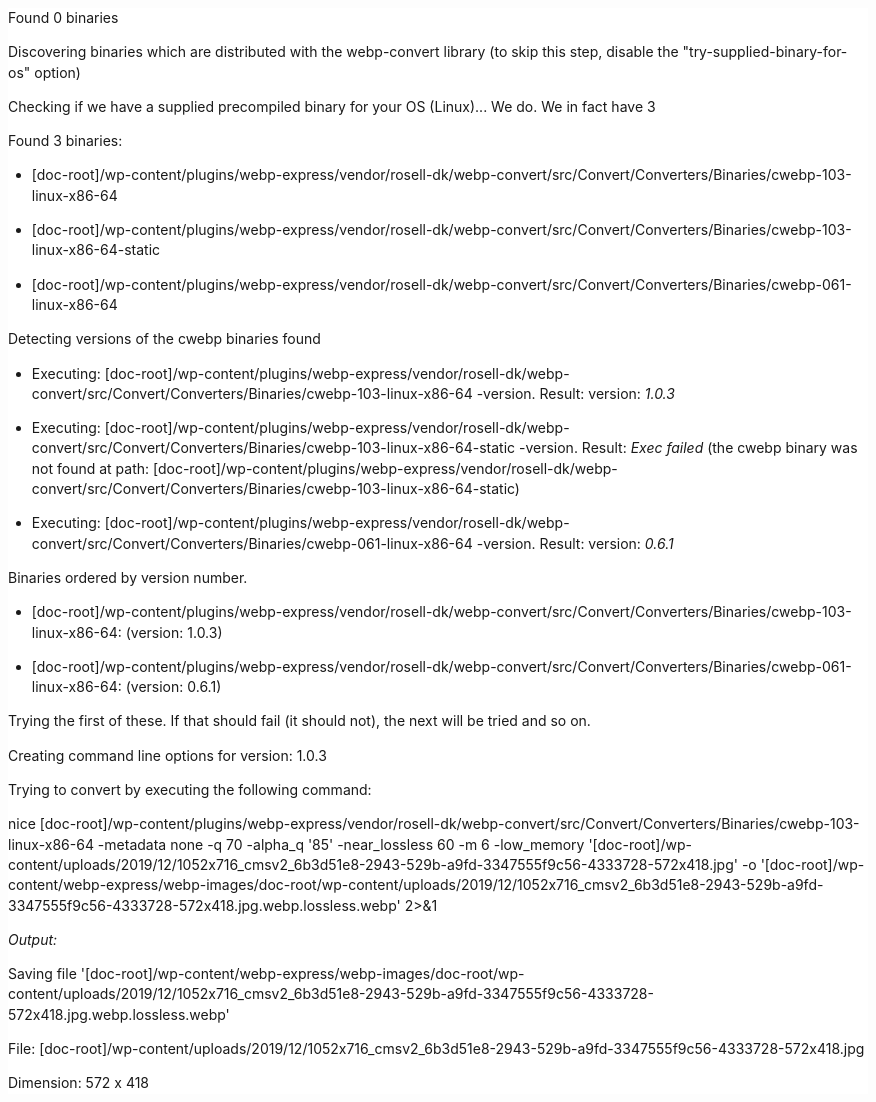 Found 0 binaries

Discovering binaries which are distributed with the webp-convert library (to skip this step, disable the "try-supplied-binary-for-os" option)

Checking if we have a supplied precompiled binary for your OS (Linux)... We do. We in fact have 3

Found 3 binaries: 

- [doc-root]/wp-content/plugins/webp-express/vendor/rosell-dk/webp-convert/src/Convert/Converters/Binaries/cwebp-103-linux-x86-64

- [doc-root]/wp-content/plugins/webp-express/vendor/rosell-dk/webp-convert/src/Convert/Converters/Binaries/cwebp-103-linux-x86-64-static

- [doc-root]/wp-content/plugins/webp-express/vendor/rosell-dk/webp-convert/src/Convert/Converters/Binaries/cwebp-061-linux-x86-64

Detecting versions of the cwebp binaries found

- Executing: [doc-root]/wp-content/plugins/webp-express/vendor/rosell-dk/webp-convert/src/Convert/Converters/Binaries/cwebp-103-linux-x86-64 -version. Result: version: *1.0.3*

- Executing: [doc-root]/wp-content/plugins/webp-express/vendor/rosell-dk/webp-convert/src/Convert/Converters/Binaries/cwebp-103-linux-x86-64-static -version. Result: *Exec failed* (the cwebp binary was not found at path: [doc-root]/wp-content/plugins/webp-express/vendor/rosell-dk/webp-convert/src/Convert/Converters/Binaries/cwebp-103-linux-x86-64-static)

- Executing: [doc-root]/wp-content/plugins/webp-express/vendor/rosell-dk/webp-convert/src/Convert/Converters/Binaries/cwebp-061-linux-x86-64 -version. Result: version: *0.6.1*

Binaries ordered by version number.

- [doc-root]/wp-content/plugins/webp-express/vendor/rosell-dk/webp-convert/src/Convert/Converters/Binaries/cwebp-103-linux-x86-64: (version: 1.0.3)

- [doc-root]/wp-content/plugins/webp-express/vendor/rosell-dk/webp-convert/src/Convert/Converters/Binaries/cwebp-061-linux-x86-64: (version: 0.6.1)

Trying the first of these. If that should fail (it should not), the next will be tried and so on.

Creating command line options for version: 1.0.3

Trying to convert by executing the following command:

nice [doc-root]/wp-content/plugins/webp-express/vendor/rosell-dk/webp-convert/src/Convert/Converters/Binaries/cwebp-103-linux-x86-64 -metadata none -q 70 -alpha_q '85' -near_lossless 60 -m 6 -low_memory '[doc-root]/wp-content/uploads/2019/12/1052x716_cmsv2_6b3d51e8-2943-529b-a9fd-3347555f9c56-4333728-572x418.jpg' -o '[doc-root]/wp-content/webp-express/webp-images/doc-root/wp-content/uploads/2019/12/1052x716_cmsv2_6b3d51e8-2943-529b-a9fd-3347555f9c56-4333728-572x418.jpg.webp.lossless.webp' 2>&1


*Output:* 

Saving file '[doc-root]/wp-content/webp-express/webp-images/doc-root/wp-content/uploads/2019/12/1052x716_cmsv2_6b3d51e8-2943-529b-a9fd-3347555f9c56-4333728-572x418.jpg.webp.lossless.webp'

File:      [doc-root]/wp-content/uploads/2019/12/1052x716_cmsv2_6b3d51e8-2943-529b-a9fd-3347555f9c56-4333728-572x418.jpg

Dimension: 572 x 418
